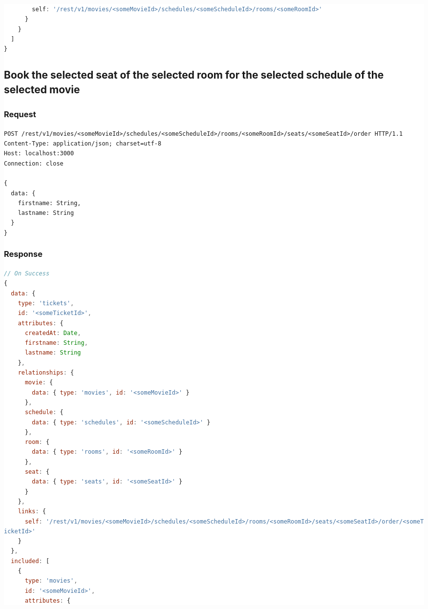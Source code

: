 ```JavaScript
        self: '/rest/v1/movies/<someMovieId>/schedules/<someScheduleId>/rooms/<someRoomId>'
      }
    }
  ]
}
```

## Book the selected seat of the selected room for the selected schedule of the selected movie

### Request
```
POST /rest/v1/movies/<someMovieId>/schedules/<someScheduleId>/rooms/<someRoomId>/seats/<someSeatId>/order HTTP/1.1
Content-Type: application/json; charset=utf-8
Host: localhost:3000
Connection: close

{
  data: {
    firstname: String,
    lastname: String
  }
}
```

### Response

```JavaScript
// On Success
{
  data: {
    type: 'tickets',
    id: '<someTicketId>',
    attributes: {
      createdAt: Date,
      firstname: String,
      lastname: String
    },
    relationships: {
      movie: {
        data: { type: 'movies', id: '<someMovieId>' }
      },
      schedule: {
        data: { type: 'schedules', id: '<someScheduleId>' }
      },
      room: {
        data: { type: 'rooms', id: '<someRoomId>' }
      },
      seat: {
        data: { type: 'seats', id: '<someSeatId>' }
      }
    },
    links: {
      self: '/rest/v1/movies/<someMovieId>/schedules/<someScheduleId>/rooms/<someRoomId>/seats/<someSeatId>/order/<someTicketId>'
    }
  },
  included: [
    {
      type: 'movies',
      id: '<someMovieId>',
      attributes: {
```